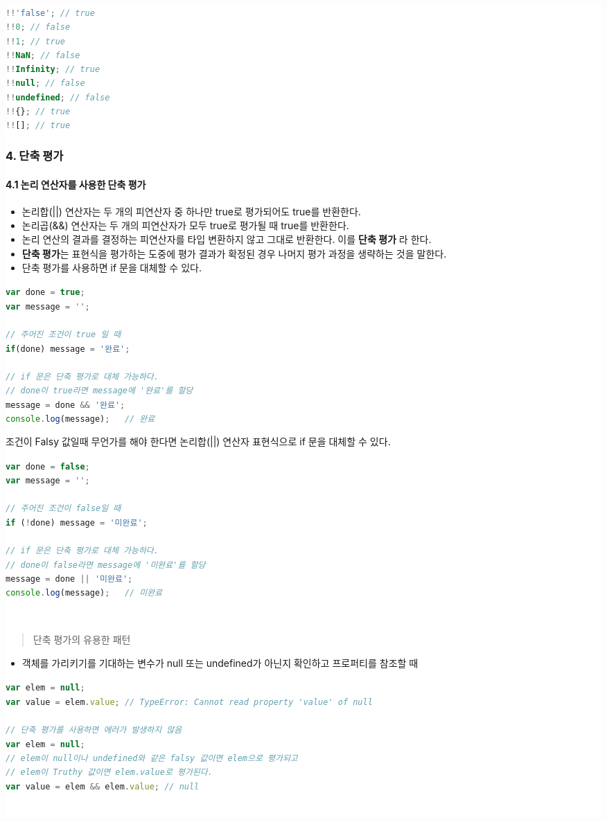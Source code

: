 ```javascript
!!'false'; // true
!!0; // false
!!1; // true
!!NaN; // false
!!Infinity; // true
!!null; // false
!!undefined; // false
!!{}; // true
!![]; // true
```

### 4. 단축 평가

#### 4.1 논리 연산자를 사용한 단축 평가
- 논리합(||) 연산자는 두 개의 피연산자 중 하나만 true로 평가되어도 true를 반환한다.
- 논리곱(&&) 연산자는 두 개의 피연산자가 모두 true로 평가될 때 true를 반환한다.
- 논리 연산의 결과를 결정하는 피연산자를 타입 변환하지 않고 그대로 반환한다. 이를 **단축 평가** 라 한다.
- **단축 평가**는 표현식을 평가하는 도중에 평가 결과가 확정된 경우 나머지 평가 과정을 생략하는 것을 말한다.
- 단축 평가를 사용하면 if 문을 대체할 수 있다.
```javascript
var done = true;
var message = '';

// 주어진 조건이 true 일 때
if(done) message = '완료';

// if 문은 단축 평가로 대체 가능하다.
// done이 true라면 message에 '완료'를 할당
message = done && '완료';
console.log(message);   // 완료
```
조건이 Falsy 값일때 무언가를 해야 한다면 논리합(||) 연산자 표현식으로 if 문을 대체할 수 있다.
```javascript
var done = false;
var message = '';

// 주어진 조건이 false일 때
if (!done) message = '미완료';

// if 문은 단축 평가로 대체 가능하다.
// done이 false라면 message에 '미완료'를 할당
message = done || '미완료';
console.log(message);   // 미완료
```
<br>

> 단축 평가의 유용한 패턴
- 객체를 가리키기를 기대하는 변수가 null 또는 undefined가 아닌지 확인하고 프로퍼티를 참조할 때 
```javascript
var elem = null;
var value = elem.value; // TypeError: Cannot read property 'value' of null

// 단축 평가를 사용하면 에러가 발생하지 않음
var elem = null;
// elem이 null이나 undefined와 같은 falsy 값이면 elem으로 평가되고
// elem이 Truthy 값이면 elem.value로 평가된다.
var value = elem && elem.value; // null
```
<br>
